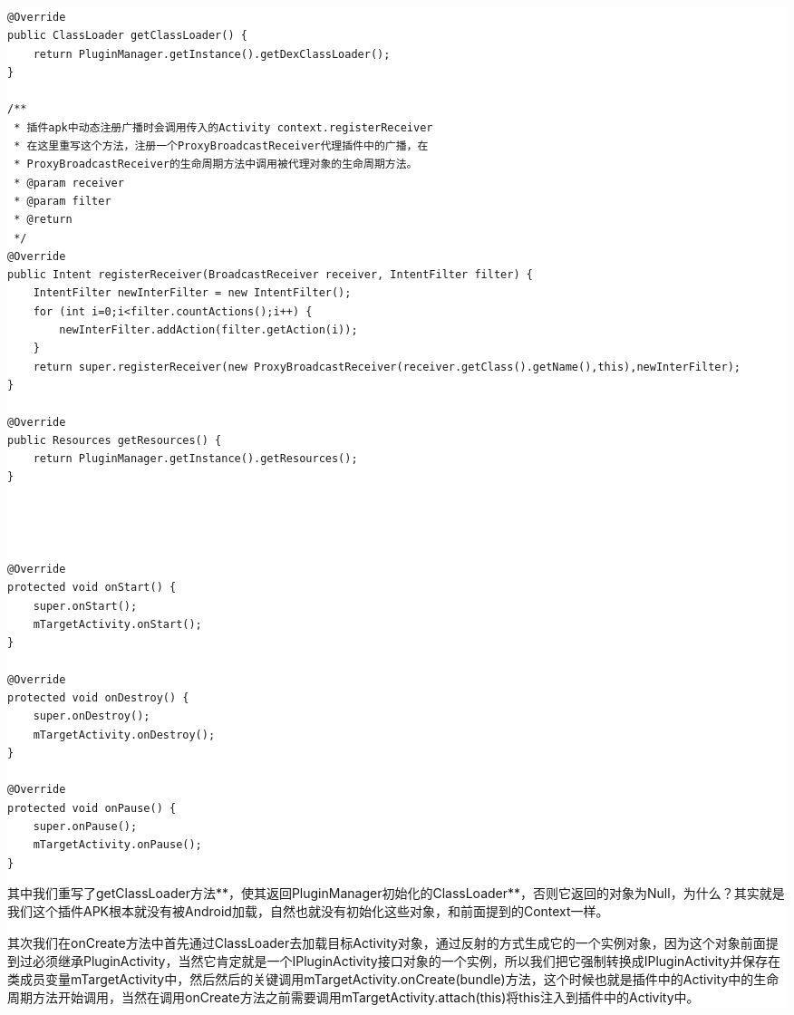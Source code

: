     @Override
    public ClassLoader getClassLoader() {
        return PluginManager.getInstance().getDexClassLoader();
    }
     
    /**
     * 插件apk中动态注册广播时会调用传入的Activity context.registerReceiver
     * 在这里重写这个方法，注册一个ProxyBroadcastReceiver代理插件中的广播，在
     * ProxyBroadcastReceiver的生命周期方法中调用被代理对象的生命周期方法。
     * @param receiver
     * @param filter
     * @return
     */
    @Override
    public Intent registerReceiver(BroadcastReceiver receiver, IntentFilter filter) {
        IntentFilter newInterFilter = new IntentFilter();
        for (int i=0;i<filter.countActions();i++) {
            newInterFilter.addAction(filter.getAction(i));
        }
        return super.registerReceiver(new ProxyBroadcastReceiver(receiver.getClass().getName(),this),newInterFilter);
    }
     
    @Override
    public Resources getResources() {
        return PluginManager.getInstance().getResources();
    }

 


    @Override
    protected void onStart() {
        super.onStart();
        mTargetActivity.onStart();
    }
     
    @Override
    protected void onDestroy() {
        super.onDestroy();
        mTargetActivity.onDestroy();
    }
     
    @Override
    protected void onPause() {
        super.onPause();
        mTargetActivity.onPause();
    }

其中我们重写了getClassLoader方法**，使其返回PluginManager初始化的ClassLoader**，否则它返回的对象为Null，为什么？其实就是我们这个插件APK根本就没有被Android加载，自然也就没有初始化这些对象，和前面提到的Context一样。

其次我们在onCreate方法中首先通过ClassLoader去加载目标Activity对象，通过反射的方式生成它的一个实例对象，因为这个对象前面提到过必须继承PluginActivity，当然它肯定就是一个IPluginActivity接口对象的一个实例，所以我们把它强制转换成IPluginActivity并保存在类成员变量mTargetActivity中，然后然后的关键调用mTargetActivity.onCreate(bundle)方法，这个时候也就是插件中的Activity中的生命周期方法开始调用，当然在调用onCreate方法之前需要调用mTargetActivity.attach(this)将this注入到插件中的Activity中。
